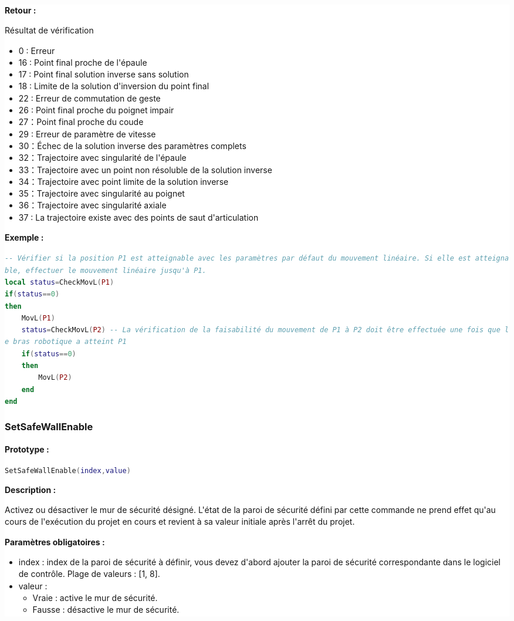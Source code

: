 **Retour :**

Résultat de vérification

- 0 : Erreur
- 16 : Point final proche de l'épaule
- 17 : Point final solution inverse sans solution
- 18 : Limite de la solution d'inversion du point final
- 22 : Erreur de commutation de geste
- 26 : Point final proche du poignet impair
- 27：Point final proche du coude
- 29 : Erreur de paramètre de vitesse
- 30：Échec de la solution inverse des paramètres complets
- 32：Trajectoire avec singularité de l'épaule
- 33：Trajectoire avec un point non résoluble de la solution inverse
- 34：Trajectoire avec point limite de la solution inverse
- 35：Trajectoire avec singularité au poignet
- 36：Trajectoire avec singularité axiale
- 37 : La trajectoire existe avec des points de saut d'articulation

**Exemple :**

```lua
-- Vérifier si la position P1 est atteignable avec les paramètres par défaut du mouvement linéaire. Si elle est atteignable, effectuer le mouvement linéaire jusqu'à P1.
local status=CheckMovL(P1)
if(status==0)
then
	MovL(P1)
    status=CheckMovL(P2) -- La vérification de la faisabilité du mouvement de P1 à P2 doit être effectuée une fois que le bras robotique a atteint P1
	if(status==0)
	then
		MovL(P2)
	end
end
```

<h3 class="lua-cmd" >SetSafeWallEnable</h3>

**Prototype :**

```lua
SetSafeWallEnable(index,value)
```

**Description :**

Activez ou désactiver le mur de sécurité désigné. L'état de la paroi de sécurité défini par cette commande ne prend effet qu'au cours de l'exécution du projet en cours et revient à sa valeur initiale après l'arrêt du projet.

**Paramètres obligatoires :**

- index : index de la paroi de sécurité à définir, vous devez d'abord ajouter la paroi de sécurité correspondante dans le logiciel de contrôle. Plage de valeurs : [1, 8].
- valeur :
  - Vraie : active le mur de sécurité.
  - Fausse : désactive le mur de sécurité.
